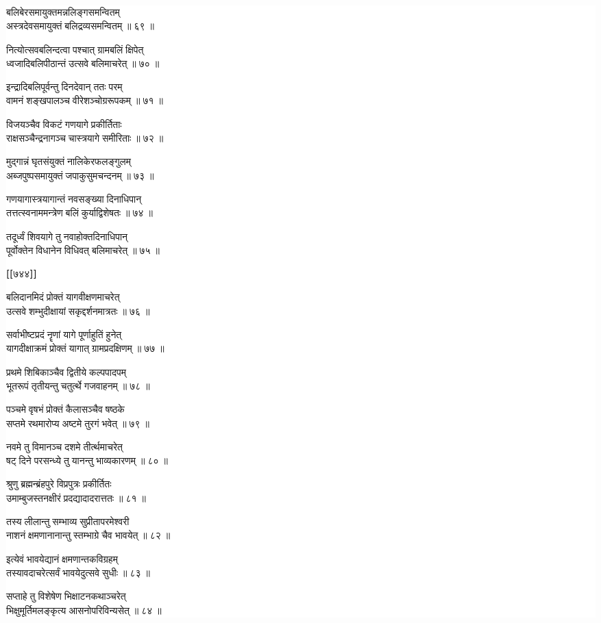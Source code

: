 
बलिबेरसमायुक्तमन्नलिङ्गसमन्वितम्  
अस्त्रदेवसमायुक्तं बलिद्रव्यसमन्वितम् ॥ ६९ ॥


नित्योत्सवबलिन्दत्वा पश्चात् ग्रामबलिं क्षिपेत्  
ध्वजादिबलिपीठान्तं उत्सवे बलिमाचरेत् ॥ ७० ॥


इन्द्रादिबलिपूर्वन्तु दिनदेवान् ततः परम्  
वामनं शङ्खपालञ्च वीरेशञ्चोग्ररूपकम् ॥ ७१ ॥


विजयञ्चैव विकटं गणयागे प्रकीर्तिताः  
राक्षसञ्चैन्द्रनागञ्च चास्त्रयागे समीरिताः ॥ ७२ ॥


मुद्गान्नं घृतसंयुक्तं नालिकेरफलङ्गुलम्  
अब्जपुष्पसमायुक्तं जपाकुसुमचन्दनम् ॥ ७३ ॥


गणयागास्त्रयागान्तं नवसङ्ख्या दिनाधिपान्  
तत्तत्स्वनाममन्त्रेण बलिं कुर्याद्विशेषतः ॥ ७४ ॥


तदूर्ध्वं शिवयागे तु नवाहोक्तदिनाधिपान्  
पूर्वोक्तेन विधानेन विधिवत् बलिमाचरेत् ॥ ७५ ॥



[[७४४]]  

बलिदानमिदं प्रोक्तं यागवीक्षणमाचरेत्  
उत्सवे शम्भुदीक्षायां सकृद्दर्शनमात्रतः ॥ ७६ ॥


सर्वाभीष्टप्रदं नॄणां यागे पूर्णाहुतिं हुनेत्  
यागदीक्षाक्रमं प्रोक्तं यागात् ग्रामप्रदक्षिणम् ॥ ७७ ॥


प्रथमे शिबिकाञ्चैव द्वितीये कल्पपादपम्  
भूतरूपं तृतीयन्तु चतुर्त्थे गजवाहनम् ॥ ७८ ॥


पञ्चमे वृषभं प्रोक्तं कैलासञ्चैव षष्ठके  
सप्तमे रथमारोप्य अष्टमे तुरगं भवेत् ॥ ७९ ॥


नवमे तु विमानञ्च दशमे तीर्त्थमाचरेत्  
षट् दिने परसन्ध्ये तु यानन्तु भाव्यकारणम् ॥ ८० ॥


श्रुणु ब्रह्मन्ब्रंहपुरे विप्रपुत्रः प्रकीर्तितः  
उमाम्बुजस्तनक्षीरं प्रदद्यादादरात्ततः ॥ ८१ ॥


तस्य लीलान्तु सम्भाव्य सुप्रीतापरमेश्वरी  
नाशनं क्षमणानानान्तु स्तम्भाग्रे चैव भावयेत् ॥ ८२ ॥


इत्येवं भावयेद्यानं क्षमणान्तकविग्रहम्  
तस्यावदाचरेत्सर्वं भावयेदुत्सवे सुधीः ॥ ८३ ॥


सप्ताहे तु विशेषेण भिक्षाटनकथाञ्चरेत्  
भिक्षुमूर्तिमलङ्कृत्य आसनोपरिविन्यसेत् ॥ ८४ ॥

